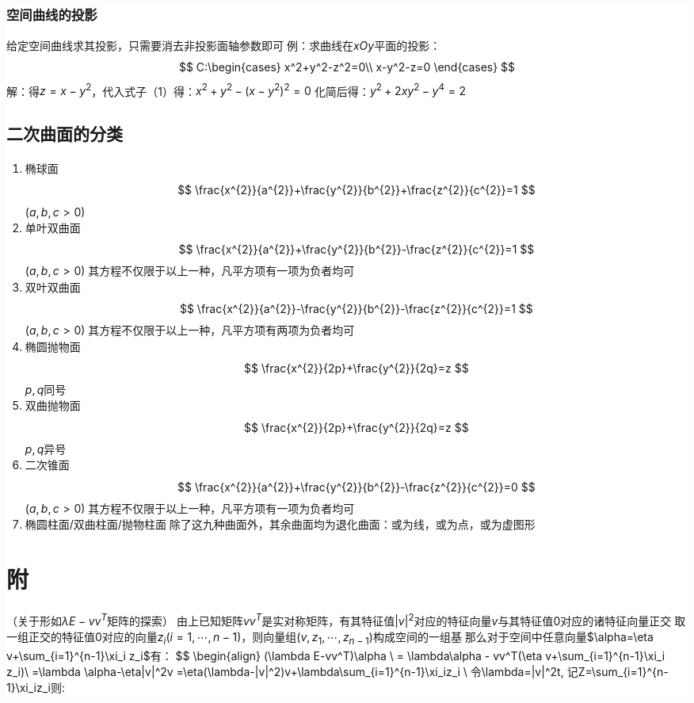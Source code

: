 ### 空间曲线的投影
给定空间曲线求其投影，只需要消去非投影面轴参数即可
例：求曲线在$xOy$平面的投影：
$$
C:\begin{cases}
x^2+y^2-z^2=0\\
x-y^2-z=0
\end{cases}
$$
解：得$z=x-y^2$，代入式子（1）得：$x^2+y^2-(x-y^2)^2=0$
化简后得：$y^{2}+2xy^{2}-y^{4}=2$

## 二次曲面的分类
1. 椭球面
$$
\frac{x^{2}}{a^{2}}+\frac{y^{2}}{b^{2}}+\frac{z^{2}}{c^{2}}=1
$$
$(a, b, c>0)$
2. 单叶双曲面
$$
\frac{x^{2}}{a^{2}}+\frac{y^{2}}{b^{2}}-\frac{z^{2}}{c^{2}}=1
$$
$(a, b, c>0)$
其方程不仅限于以上一种，凡平方项有一项为负者均可
3. 双叶双曲面
$$
\frac{x^{2}}{a^{2}}-\frac{y^{2}}{b^{2}}-\frac{z^{2}}{c^{2}}=1
$$
$(a, b, c>0)$
其方程不仅限于以上一种，凡平方项有两项为负者均可
4. 椭圆抛物面
$$
\frac{x^{2}}{2p}+\frac{y^{2}}{2q}=z
$$
$p, q$同号
5. 双曲抛物面
$$
\frac{x^{2}}{2p}+\frac{y^{2}}{2q}=z
$$
$p, q$异号
6. 二次锥面
$$
\frac{x^{2}}{a^{2}}+\frac{y^{2}}{b^{2}}-\frac{z^{2}}{c^{2}}=0
$$
$(a, b, c>0)$
其方程不仅限于以上一种，凡平方项有一项为负者均可
7. 椭圆柱面/双曲柱面/抛物柱面
除了这九种曲面外，其余曲面均为退化曲面：或为线，或为点，或为虚图形

# 附
（关于形如$\lambda E-vv^T$矩阵的探索）
由上已知矩阵$vv^T$是实对称矩阵，有其特征值$|v|^2$对应的特征向量$v$与其特征值$0$对应的诸特征向量正交
取一组正交的特征值$0$对应的向量$z_i(i=1,\cdots, n-1)$，则向量组$(v, z_1, \cdots, z_{n-1})$构成空间的一组基
那么对于空间中任意向量$\alpha=\eta v+\sum_{i=1}^{n-1}\xi_i z_i$有：
$$
\begin{align}
(\lambda E-vv^T)\alpha \\
= \lambda\alpha - vv^T(\eta v+\sum_{i=1}^{n-1}\xi_i z_i)\\
=\lambda \alpha-\eta|v|^2v
=\eta(\lambda-|v|^2)v+\lambda\sum_{i=1}^{n-1}\xi_iz_i \\
令\lambda=|v|^2t, 记Z=\sum_{i=1}^{n-1}\xi_iz_i则: